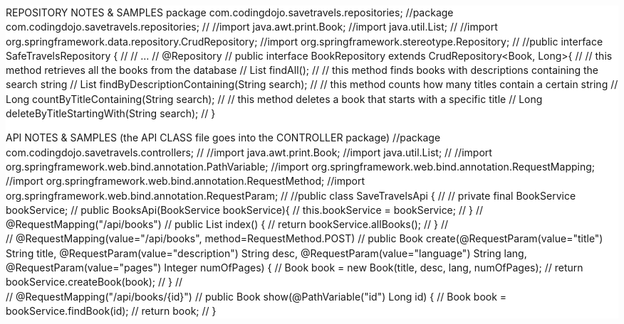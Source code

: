 
REPOSITORY NOTES & SAMPLES
package com.codingdojo.savetravels.repositories;
//package com.codingdojo.savetravels.repositories;
//
//import java.awt.print.Book;
//import java.util.List;
//
//import org.springframework.data.repository.CrudRepository;
//import org.springframework.stereotype.Repository;
//
//public interface SafeTravelsRepository {
//	// ...
//	@Repository
//	public interface BookRepository extends CrudRepository<Book, Long>{
//	    // this method retrieves all the books from the database
//	    List<Book> findAll();
//	    // this method finds books with descriptions containing the search string
//	    List<Book> findByDescriptionContaining(String search);
//	    // this method counts how many titles contain a certain string
//	    Long countByTitleContaining(String search);
//	    // this method deletes a book that starts with a specific title
//	    Long deleteByTitleStartingWith(String search);
//	}

API NOTES & SAMPLES (the API CLASS file goes into the CONTROLLER package)
//package com.codingdojo.savetravels.controllers;
//
//import java.awt.print.Book;
//import java.util.List;
//
//import org.springframework.web.bind.annotation.PathVariable;
//import org.springframework.web.bind.annotation.RequestMapping;
//import org.springframework.web.bind.annotation.RequestMethod;
//import org.springframework.web.bind.annotation.RequestParam;
//
//public class SaveTravelsApi {
//
//    private final BookService bookService;
//    public BooksApi(BookService bookService){
//        this.bookService = bookService;
//    }
//    @RequestMapping("/api/books")
//    public List<Book> index() {
//        return bookService.allBooks();
//    }
//    
//    @RequestMapping(value="/api/books", method=RequestMethod.POST)
//    public Book create(@RequestParam(value="title") String title, @RequestParam(value="description") String desc, @RequestParam(value="language") String lang, @RequestParam(value="pages") Integer numOfPages) {
//        Book book = new Book(title, desc, lang, numOfPages);
//        return bookService.createBook(book);
//    }
//    
//    @RequestMapping("/api/books/{id}")
//    public Book show(@PathVariable("id") Long id) {
//        Book book = bookService.findBook(id);
//        return book;
//    }

